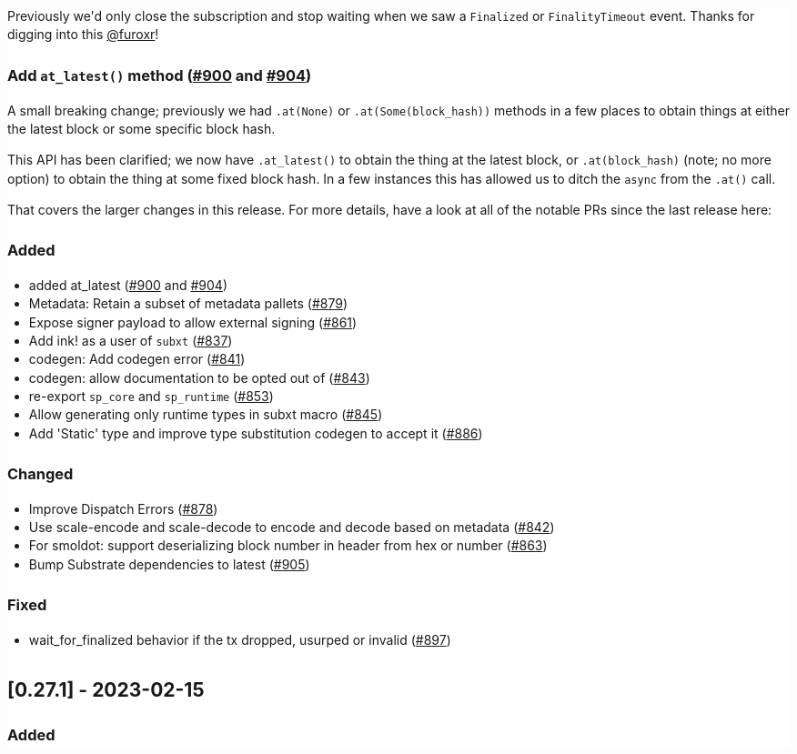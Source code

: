 Previously we'd only close the subscription and stop waiting when we saw a `Finalized` or `FinalityTimeout` event. Thanks for digging into this [@furoxr](https://github.com/furoxr)!

### Add `at_latest()` method ([#900](https://github.com/paritytech/subxt/pull/900) and [#904](https://github.com/paritytech/subxt/pull/904))

A small breaking change; previously we had `.at(None)` or `.at(Some(block_hash))` methods in a few places to obtain things at either the latest block or some specific block hash.

This API has been clarified; we now have `.at_latest()` to obtain the thing at the latest block, or `.at(block_hash)` (note; no more option) to obtain the thing at some fixed block hash. In a few instances this has allowed us to ditch the `async` from the `.at()` call.

That covers the larger changes in this release. For more details, have a look at all of the notable PRs since the last release here:

### Added

- added at_latest ([#900](https://github.com/paritytech/subxt/pull/900) and [#904](https://github.com/paritytech/subxt/pull/904))
- Metadata: Retain a subset of metadata pallets ([#879](https://github.com/paritytech/subxt/pull/879))
- Expose signer payload to allow external signing ([#861](https://github.com/paritytech/subxt/pull/861))
- Add ink! as a user of `subxt` ([#837](https://github.com/paritytech/subxt/pull/837))
- codegen: Add codegen error ([#841](https://github.com/paritytech/subxt/pull/841))
- codegen: allow documentation to be opted out of ([#843](https://github.com/paritytech/subxt/pull/843))
- re-export `sp_core` and `sp_runtime` ([#853](https://github.com/paritytech/subxt/pull/853))
- Allow generating only runtime types in subxt macro ([#845](https://github.com/paritytech/subxt/pull/845))
- Add 'Static' type and improve type substitution codegen to accept it ([#886](https://github.com/paritytech/subxt/pull/886))

### Changed

- Improve Dispatch Errors ([#878](https://github.com/paritytech/subxt/pull/878))
- Use scale-encode and scale-decode to encode and decode based on metadata ([#842](https://github.com/paritytech/subxt/pull/842))
- For smoldot: support deserializing block number in header from hex or number ([#863](https://github.com/paritytech/subxt/pull/863))
- Bump Substrate dependencies to latest ([#905](https://github.com/paritytech/subxt/pull/905))

### Fixed

- wait_for_finalized behavior if the tx dropped, usurped or invalid ([#897](https://github.com/paritytech/subxt/pull/897))


## [0.27.1] - 2023-02-15

### Added
